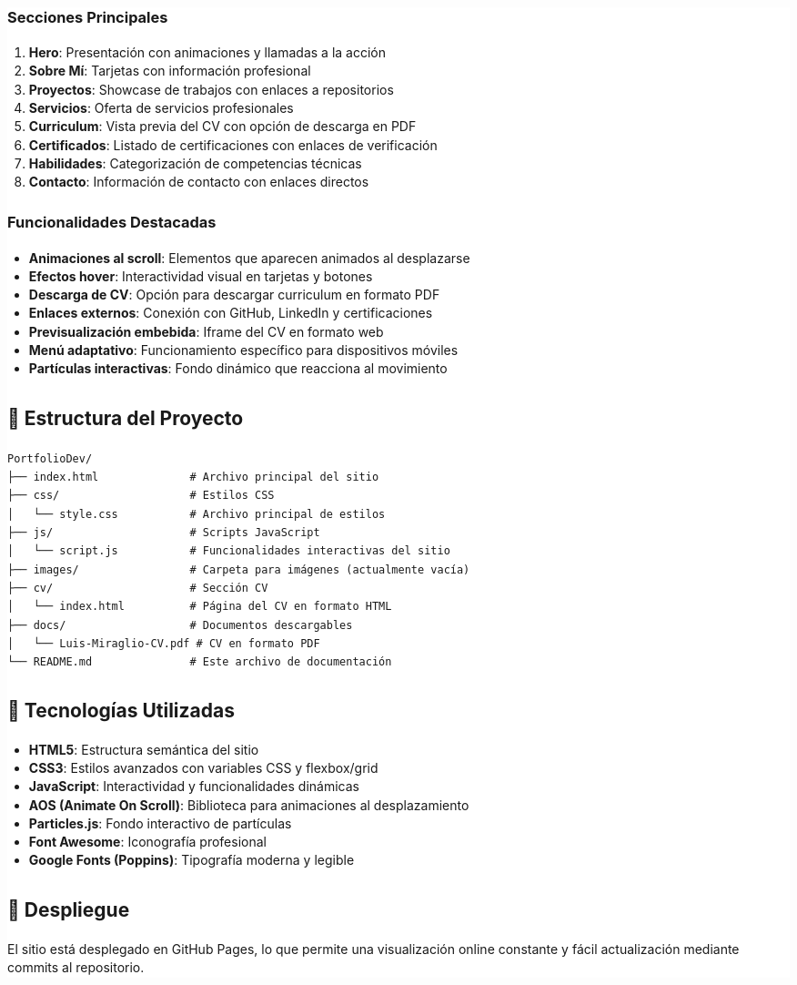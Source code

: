 ### Secciones Principales

1. **Hero**: Presentación con animaciones y llamadas a la acción
2. **Sobre Mí**: Tarjetas con información profesional
3. **Proyectos**: Showcase de trabajos con enlaces a repositorios
4. **Servicios**: Oferta de servicios profesionales
5. **Curriculum**: Vista previa del CV con opción de descarga en PDF
6. **Certificados**: Listado de certificaciones con enlaces de verificación
7. **Habilidades**: Categorización de competencias técnicas
8. **Contacto**: Información de contacto con enlaces directos

### Funcionalidades Destacadas

- **Animaciones al scroll**: Elementos que aparecen animados al desplazarse
- **Efectos hover**: Interactividad visual en tarjetas y botones
- **Descarga de CV**: Opción para descargar curriculum en formato PDF
- **Enlaces externos**: Conexión con GitHub, LinkedIn y certificaciones
- **Previsualización embebida**: Iframe del CV en formato web
- **Menú adaptativo**: Funcionamiento específico para dispositivos móviles
- **Partículas interactivas**: Fondo dinámico que reacciona al movimiento

## 📁 Estructura del Proyecto

```
PortfolioDev/
├── index.html              # Archivo principal del sitio
├── css/                    # Estilos CSS
│   └── style.css           # Archivo principal de estilos
├── js/                     # Scripts JavaScript
│   └── script.js           # Funcionalidades interactivas del sitio
├── images/                 # Carpeta para imágenes (actualmente vacía)
├── cv/                     # Sección CV
│   └── index.html          # Página del CV en formato HTML
├── docs/                   # Documentos descargables
│   └── Luis-Miraglio-CV.pdf # CV en formato PDF
└── README.md               # Este archivo de documentación
```

## 🔧 Tecnologías Utilizadas

- **HTML5**: Estructura semántica del sitio
- **CSS3**: Estilos avanzados con variables CSS y flexbox/grid
- **JavaScript**: Interactividad y funcionalidades dinámicas
- **AOS (Animate On Scroll)**: Biblioteca para animaciones al desplazamiento
- **Particles.js**: Fondo interactivo de partículas
- **Font Awesome**: Iconografía profesional
- **Google Fonts (Poppins)**: Tipografía moderna y legible

## 🚀 Despliegue

El sitio está desplegado en GitHub Pages, lo que permite una visualización online constante y fácil actualización mediante commits al repositorio.
